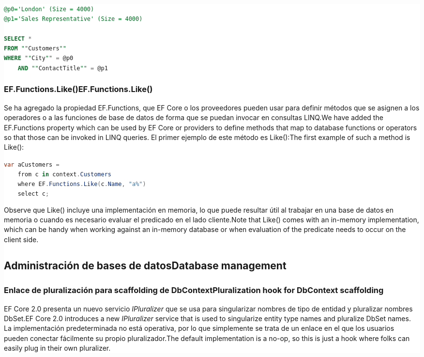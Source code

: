 ```sql
@p0='London' (Size = 4000)
@p1='Sales Representative' (Size = 4000)

SELECT *
FROM ""Customers""
WHERE ""City"" = @p0
    AND ""ContactTitle"" = @p1
```

### <a name="effunctionslike"></a><span data-ttu-id="d6eba-187">EF.Functions.Like()</span><span class="sxs-lookup"><span data-stu-id="d6eba-187">EF.Functions.Like()</span></span>

<span data-ttu-id="d6eba-188">Se ha agregado la propiedad EF.Functions, que EF Core o los proveedores pueden usar para definir métodos que se asignen a los operadores o a las funciones de base de datos de forma que se puedan invocar en consultas LINQ.</span><span class="sxs-lookup"><span data-stu-id="d6eba-188">We have added the EF.Functions property which can be used by EF Core or providers to define methods that map to database functions or operators so that those can be invoked in LINQ queries.</span></span> <span data-ttu-id="d6eba-189">El primer ejemplo de este método es Like():</span><span class="sxs-lookup"><span data-stu-id="d6eba-189">The first example of such a method is Like():</span></span>

```csharp
var aCustomers =
    from c in context.Customers
    where EF.Functions.Like(c.Name, "a%")
    select c;
```

<span data-ttu-id="d6eba-190">Observe que Like() incluye una implementación en memoria, lo que puede resultar útil al trabajar en una base de datos en memoria o cuando es necesario evaluar el predicado en el lado cliente.</span><span class="sxs-lookup"><span data-stu-id="d6eba-190">Note that Like() comes with an in-memory implementation, which can be handy when working against an in-memory database or when evaluation of the predicate needs to occur on the client side.</span></span>

## <a name="database-management"></a><span data-ttu-id="d6eba-191">Administración de bases de datos</span><span class="sxs-lookup"><span data-stu-id="d6eba-191">Database management</span></span>

### <a name="pluralization-hook-for-dbcontext-scaffolding"></a><span data-ttu-id="d6eba-192">Enlace de pluralización para scaffolding de DbContext</span><span class="sxs-lookup"><span data-stu-id="d6eba-192">Pluralization hook for DbContext scaffolding</span></span>

<span data-ttu-id="d6eba-193">EF Core 2.0 presenta un nuevo servicio *IPluralizer* que se usa para singularizar nombres de tipo de entidad y pluralizar nombres DbSet.</span><span class="sxs-lookup"><span data-stu-id="d6eba-193">EF Core 2.0 introduces a new *IPluralizer* service that is used to singularize entity type names and pluralize DbSet names.</span></span> <span data-ttu-id="d6eba-194">La implementación predeterminada no está operativa, por lo que simplemente se trata de un enlace en el que los usuarios pueden conectar fácilmente su propio pluralizador.</span><span class="sxs-lookup"><span data-stu-id="d6eba-194">The default implementation is a no-op, so this is just a hook where folks can easily plug in their own pluralizer.</span></span>
